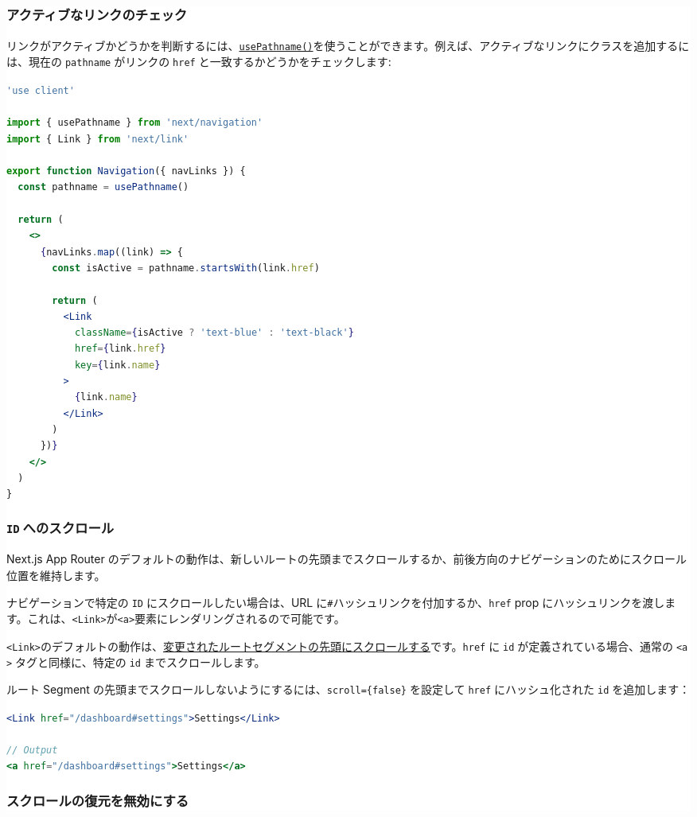 ### アクティブなリンクのチェック

リンクがアクティブかどうかを判断するには、[`usePathname()`](/docs/app-router/api-reference/functions/use-pathname)を使うことができます。例えば、アクティブなリンクにクラスを追加するには、現在の `pathname` がリンクの `href` と一致するかどうかをチェックします:

```jsx title="app/ui/Navigation.jsx"
'use client'

import { usePathname } from 'next/navigation'
import { Link } from 'next/link'

export function Navigation({ navLinks }) {
  const pathname = usePathname()

  return (
    <>
      {navLinks.map((link) => {
        const isActive = pathname.startsWith(link.href)

        return (
          <Link
            className={isActive ? 'text-blue' : 'text-black'}
            href={link.href}
            key={link.name}
          >
            {link.name}
          </Link>
        )
      })}
    </>
  )
}
```

### `ID` へのスクロール

Next.js App Router のデフォルトの動作は、新しいルートの先頭までスクロールするか、前後方向のナビゲーションのためにスクロール位置を維持します。

ナビゲーションで特定の `ID` にスクロールしたい場合は、URL に`#`ハッシュリンクを付加するか、`href` prop にハッシュリンクを渡します。これは、`<Link>`が`<a>`要素にレンダリングされるので可能です。

`<Link>`のデフォルトの動作は、[変更されたルートセグメントの先頭にスクロールする](#フォーカスおよびスクロールの管理)です。`href` に `id` が定義されている場合、通常の `<a>` タグと同様に、特定の `id` までスクロールします。

ルート Segment の先頭までスクロールしないようにするには、`scroll={false}` を設定して `href` にハッシュ化された `id` を追加します：

```jsx
<Link href="/dashboard#settings">Settings</Link>

// Output
<a href="/dashboard#settings">Settings</a>
```

### スクロールの復元を無効にする
